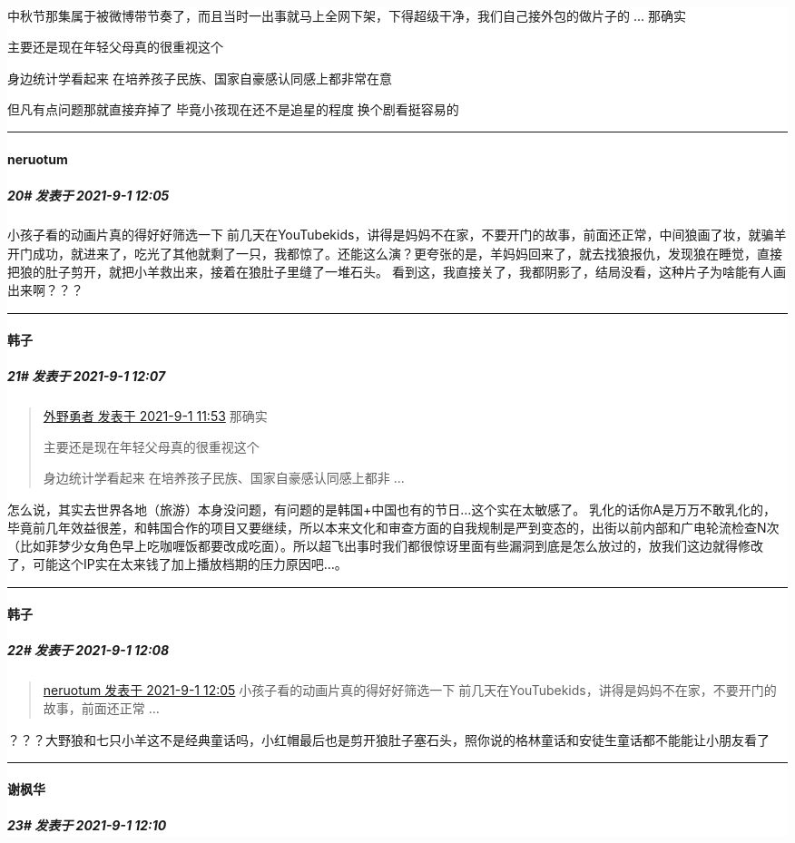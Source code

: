 中秋节那集属于被微博带节奏了，而且当时一出事就马上全网下架，下得超级干净，我们自己接外包的做片子的 ...</blockquote>
那确实 

主要还是现在年轻父母真的很重视这个

身边统计学看起来 在培养孩子民族、国家自豪感认同感上都非常在意 

但凡有点问题那就直接弃掉了 毕竟小孩现在还不是追星的程度 换个剧看挺容易的  


*****

####  neruotum  
##### 20#       发表于 2021-9-1 12:05


小孩子看的动画片真的得好好筛选一下
前几天在YouTubekids，讲得是妈妈不在家，不要开门的故事，前面还正常，中间狼画了妆，就骗羊开门成功，就进来了，吃光了其他就剩了一只，我都惊了。还能这么演？更夸张的是，羊妈妈回来了，就去找狼报仇，发现狼在睡觉，直接把狼的肚子剪开，就把小羊救出来，接着在狼肚子里缝了一堆石头。
看到这，我直接关了，我都阴影了，结局没看，这种片子为啥能有人画出来啊？？？


*****

####  韩子  
##### 21#       发表于 2021-9-1 12:07


<blockquote><a href="httphttps://bbs.saraba1st.com/2b/forum.php?mod=redirect&amp;goto=findpost&amp;pid=52580145&amp;ptid=2023910" target="_blank">外野勇者 发表于 2021-9-1 11:53</a>
那确实 

主要还是现在年轻父母真的很重视这个

身边统计学看起来 在培养孩子民族、国家自豪感认同感上都非 ...</blockquote>
怎么说，其实去世界各地（旅游）本身没问题，有问题的是韩国+中国也有的节日…这个实在太敏感了。
乳化的话你A是万万不敢乳化的，毕竟前几年效益很差，和韩国合作的项目又要继续，所以本来文化和审查方面的自我规制是严到变态的，出街以前内部和广电轮流检查N次（比如菲梦少女角色早上吃咖喱饭都要改成吃面）。所以超飞出事时我们都很惊讶里面有些漏洞到底是怎么放过的，放我们这边就得修改了，可能这个IP实在太来钱了加上播放档期的压力原因吧…。


*****

####  韩子  
##### 22#       发表于 2021-9-1 12:08


<blockquote><a href="httphttps://bbs.saraba1st.com/2b/forum.php?mod=redirect&amp;goto=findpost&amp;pid=52580342&amp;ptid=2023910" target="_blank">neruotum 发表于 2021-9-1 12:05</a>
小孩子看的动画片真的得好好筛选一下
前几天在YouTubekids，讲得是妈妈不在家，不要开门的故事，前面还正常 ...</blockquote>
？？？大野狼和七只小羊这不是经典童话吗，小红帽最后也是剪开狼肚子塞石头，照你说的格林童话和安徒生童话都不能能让小朋友看了


*****

####  谢枫华  
##### 23#       发表于 2021-9-1 12:10
